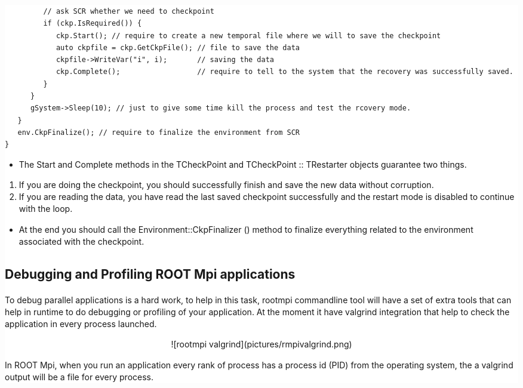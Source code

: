 ``` {.cpp}
         // ask SCR whether we need to checkpoint
         if (ckp.IsRequired()) {
            ckp.Start(); // require to create a new temporal file where we will to save the checkpoint
            auto ckpfile = ckp.GetCkpFile(); // file to save the data
            ckpfile->WriteVar("i", i);       // saving the data
            ckp.Complete();                  // require to tell to the system that the recovery was successfully saved.
         }
      }
      gSystem->Sleep(10); // just to give some time kill the process and test the rcovery mode.
   }
   env.CkpFinalize(); // require to finalize the environment from SCR
}
```

* The Start and Complete methods in the TCheckPoint and TCheckPoint :: TRestarter objects guarantee two things.
1. If you are doing the checkpoint, you should successfully finish and save the new data without corruption.
2. If you are reading the data, you have read the last saved checkpoint successfully and the restart mode  is disabled to continue with the loop.

* At the end you should call the Environment::CkpFinalizer () method to finalize everything related to the environment associated with the checkpoint.




## Debugging and Profiling ROOT Mpi applications

To debug parallel applications is a hard work, to help in this task,
rootmpi commandline tool will have a set of extra tools that can help in runtime to do debugging or profiling  of your application.
At the moment it have valgrind integration that help to check the 
application in every process launched.

<center>
![rootmpi valgrind](pictures/rmpivalgrind.png)
</center>

In ROOT Mpi, when you run an application every rank of process has a process id (PID) from the operating system, the a valgrind output will be a file for every process.
